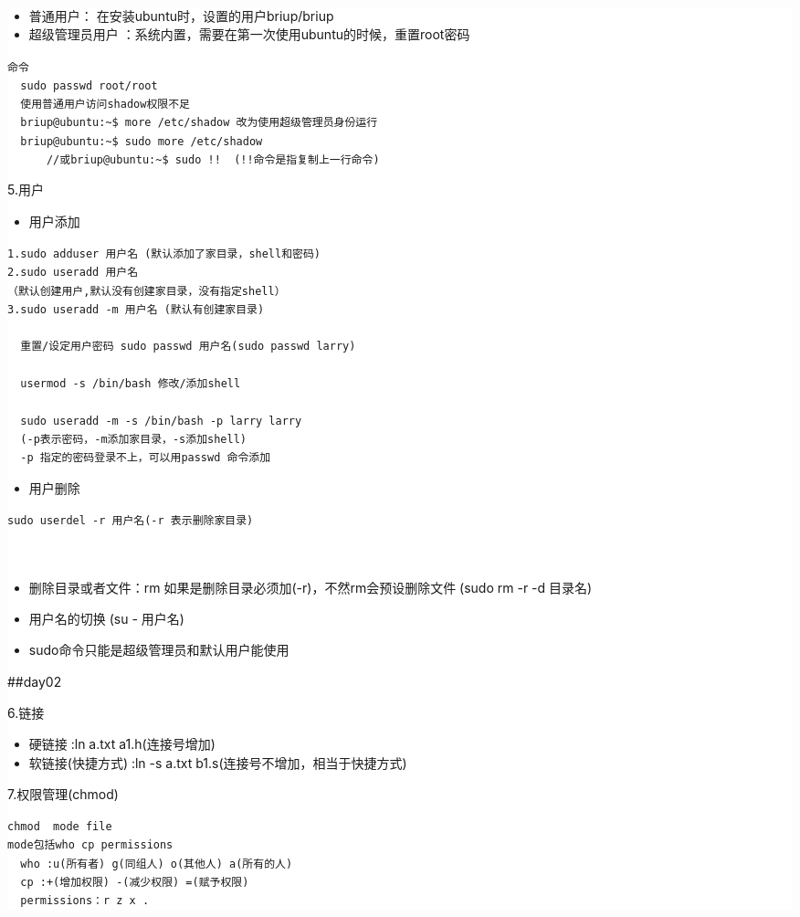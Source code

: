   * 普通用户： 在安装ubuntu时，设置的用户briup/briup
  * 超级管理员用户 ：系统内置，需要在第一次使用ubuntu的时候，重置root密码
  ```
  命令
    sudo passwd root/root
    使用普通用户访问shadow权限不足
    briup@ubuntu:~$ more /etc/shadow 改为使用超级管理员身份运行
    briup@ubuntu:~$ sudo more /etc/shadow
        //或briup@ubuntu:~$ sudo !!  (!!命令是指复制上一行命令)
  ```

5.用户
  
  * 用户添加 
  ```
  1.sudo adduser 用户名 (默认添加了家目录，shell和密码)
  2.sudo useradd 用户名 
  （默认创建用户,默认没有创建家目录，没有指定shell）
  3.sudo useradd -m 用户名 (默认有创建家目录)
  
    重置/设定用户密码 sudo passwd 用户名(sudo passwd larry)

    usermod -s /bin/bash 修改/添加shell

    sudo useradd -m -s /bin/bash -p larry larry
    (-p表示密码，-m添加家目录，-s添加shell)
    -p 指定的密码登录不上，可以用passwd 命令添加
  ```
  * 用户删除
  ```
  sudo userdel -r 用户名(-r 表示删除家目录)
  


  ```

  * 删除目录或者文件：rm
    如果是删除目录必须加(-r)，不然rm会预设删除文件
     (sudo rm -r -d 目录名)

  * 用户名的切换 (su - 用户名)
  * sudo命令只能是超级管理员和默认用户能使用

##day02

6.链接
  
  * 硬链接 :ln a.txt a1.h(连接号增加)
  * 软链接(快捷方式) :ln -s a.txt b1.s(连接号不增加，相当于快捷方式)

7.权限管理(chmod)
```
chmod  mode file
mode包括who cp permissions
  who :u(所有者) g(同组人) o(其他人) a(所有的人)
  cp :+(增加权限) -(减少权限) =(赋予权限)
  permissions：r z x .
```
